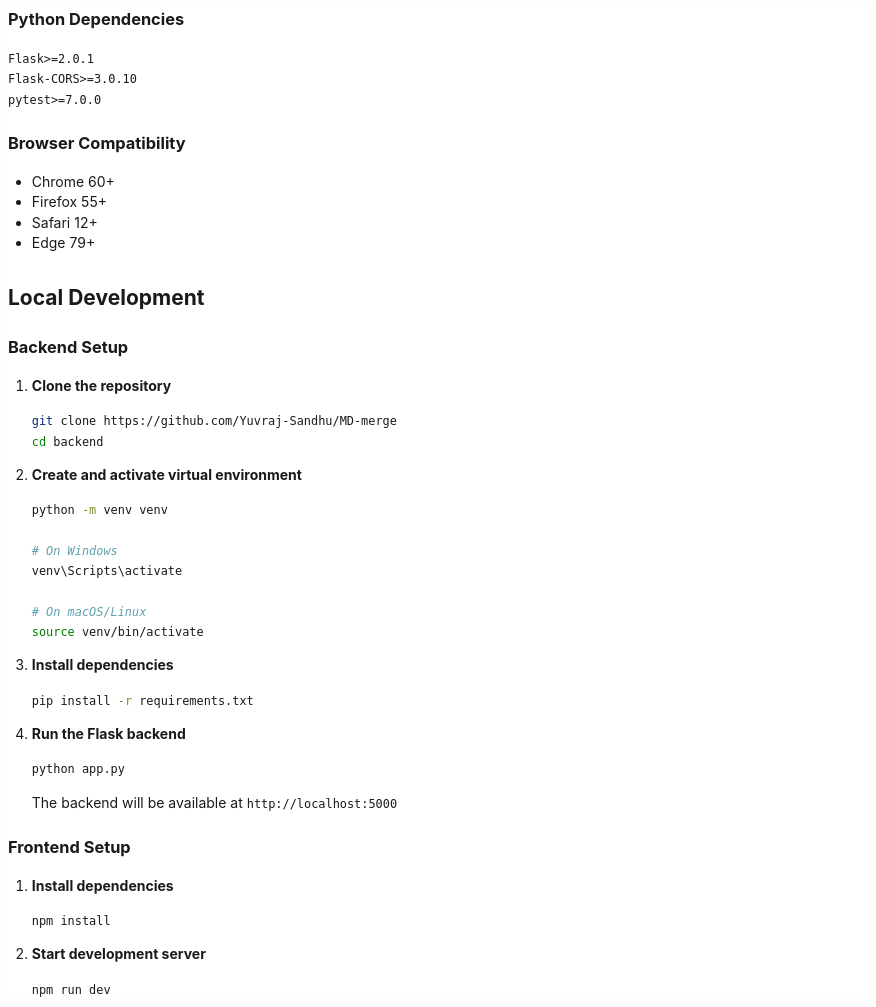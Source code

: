 ### Python Dependencies
```
Flask>=2.0.1
Flask-CORS>=3.0.10
pytest>=7.0.0
```

### Browser Compatibility
- Chrome 60+
- Firefox 55+
- Safari 12+
- Edge 79+

## Local Development

### Backend Setup

1. **Clone the repository**
   ```bash
   git clone https://github.com/Yuvraj-Sandhu/MD-merge
   cd backend
   ```

2. **Create and activate virtual environment**
   ```bash
   python -m venv venv
   
   # On Windows
   venv\Scripts\activate
   
   # On macOS/Linux
   source venv/bin/activate
   ```

3. **Install dependencies**
   ```bash
   pip install -r requirements.txt
   ```

4. **Run the Flask backend**
   ```bash
   python app.py
   ```
   
   The backend will be available at `http://localhost:5000`

### Frontend Setup

1. **Install dependencies**
   ```bash
   npm install
   ```

2. **Start development server**
   ```bash
   npm run dev
   ```
   